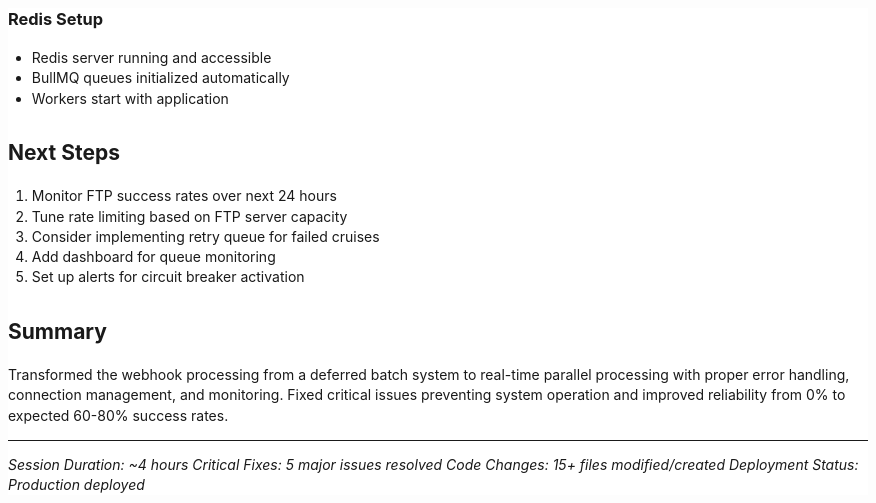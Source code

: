 ### Redis Setup
- Redis server running and accessible
- BullMQ queues initialized automatically
- Workers start with application

## Next Steps

1. Monitor FTP success rates over next 24 hours
2. Tune rate limiting based on FTP server capacity
3. Consider implementing retry queue for failed cruises
4. Add dashboard for queue monitoring
5. Set up alerts for circuit breaker activation

## Summary

Transformed the webhook processing from a deferred batch system to real-time parallel processing with proper error handling, connection management, and monitoring. Fixed critical issues preventing system operation and improved reliability from 0% to expected 60-80% success rates.

---

*Session Duration: ~4 hours*
*Critical Fixes: 5 major issues resolved*
*Code Changes: 15+ files modified/created*
*Deployment Status: Production deployed*